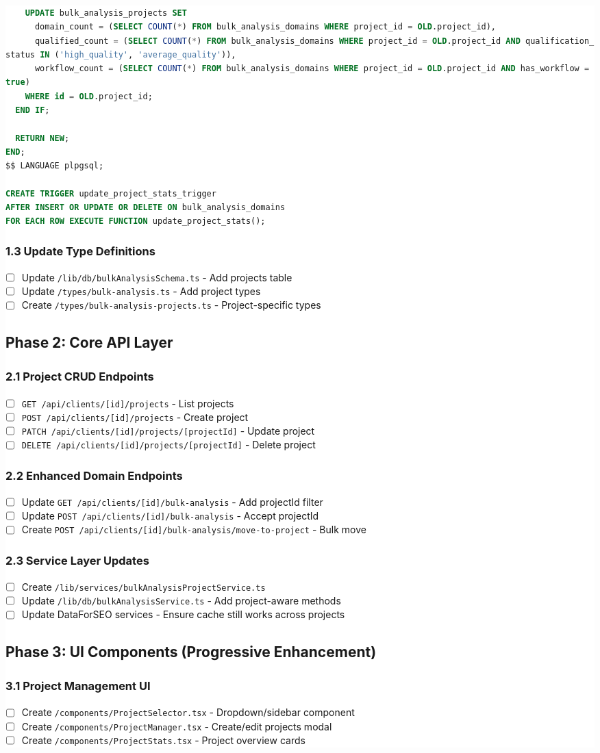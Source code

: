 ```sql
    UPDATE bulk_analysis_projects SET
      domain_count = (SELECT COUNT(*) FROM bulk_analysis_domains WHERE project_id = OLD.project_id),
      qualified_count = (SELECT COUNT(*) FROM bulk_analysis_domains WHERE project_id = OLD.project_id AND qualification_status IN ('high_quality', 'average_quality')),
      workflow_count = (SELECT COUNT(*) FROM bulk_analysis_domains WHERE project_id = OLD.project_id AND has_workflow = true)
    WHERE id = OLD.project_id;
  END IF;
  
  RETURN NEW;
END;
$$ LANGUAGE plpgsql;

CREATE TRIGGER update_project_stats_trigger
AFTER INSERT OR UPDATE OR DELETE ON bulk_analysis_domains
FOR EACH ROW EXECUTE FUNCTION update_project_stats();
```

### 1.3 Update Type Definitions
- [ ] Update `/lib/db/bulkAnalysisSchema.ts` - Add projects table
- [ ] Update `/types/bulk-analysis.ts` - Add project types
- [ ] Create `/types/bulk-analysis-projects.ts` - Project-specific types

## Phase 2: Core API Layer

### 2.1 Project CRUD Endpoints
- [ ] `GET /api/clients/[id]/projects` - List projects
- [ ] `POST /api/clients/[id]/projects` - Create project
- [ ] `PATCH /api/clients/[id]/projects/[projectId]` - Update project
- [ ] `DELETE /api/clients/[id]/projects/[projectId]` - Delete project

### 2.2 Enhanced Domain Endpoints
- [ ] Update `GET /api/clients/[id]/bulk-analysis` - Add projectId filter
- [ ] Update `POST /api/clients/[id]/bulk-analysis` - Accept projectId
- [ ] Create `POST /api/clients/[id]/bulk-analysis/move-to-project` - Bulk move

### 2.3 Service Layer Updates
- [ ] Create `/lib/services/bulkAnalysisProjectService.ts`
- [ ] Update `/lib/db/bulkAnalysisService.ts` - Add project-aware methods
- [ ] Update DataForSEO services - Ensure cache still works across projects

## Phase 3: UI Components (Progressive Enhancement)

### 3.1 Project Management UI
- [ ] Create `/components/ProjectSelector.tsx` - Dropdown/sidebar component
- [ ] Create `/components/ProjectManager.tsx` - Create/edit projects modal
- [ ] Create `/components/ProjectStats.tsx` - Project overview cards
